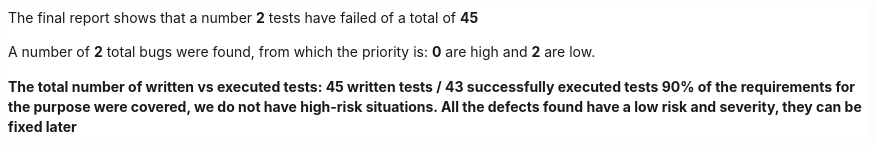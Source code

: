 




The final report shows that a number **2** tests have failed of a total of **45**

A number of **2** total bugs were found, from which the priority is: **0** are high and **2** are low.


**The total number of written vs executed tests: 45 written tests / 43 successfully executed tests
90% of the requirements for the purpose were covered, we do not have high-risk situations.
All the defects found have a low risk and severity, they can be fixed later**
